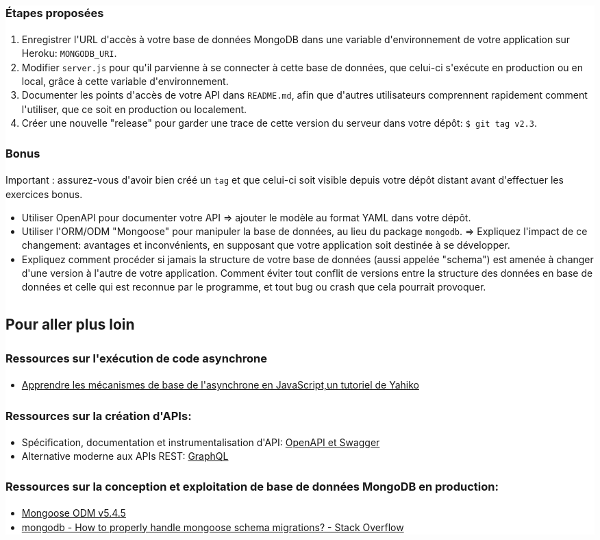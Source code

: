 ### Étapes proposées

1. Enregistrer l'URL d'accès à votre base de données MongoDB dans une variable d'environnement de votre application sur Heroku: `MONGODB_URI`.
2. Modifier `server.js` pour qu'il parvienne à se connecter à cette base de données, que celui-ci s'exécute en production ou en local, grâce à cette variable d'environnement.
3. Documenter les points d'accès de votre API dans `README.md`, afin que d'autres utilisateurs comprennent rapidement comment l'utiliser, que ce soit en production ou localement.
4. Créer une nouvelle "release" pour garder une trace de cette version du serveur dans votre dépôt: `$ git tag v2.3`.

### Bonus

Important : assurez-vous d'avoir bien créé un `tag` et que celui-ci soit visible depuis votre dépôt distant avant d'effectuer les exercices bonus.

- Utiliser OpenAPI pour documenter votre API => ajouter le modèle au format YAML dans votre dépôt.
- Utiliser l'ORM/ODM "Mongoose" pour manipuler la base de données, au lieu du package `mongodb`. => Expliquez l'impact de ce changement: avantages et inconvénients, en supposant que votre application soit destinée à se développer.
- Expliquez comment procéder si jamais la structure de votre base de données (aussi appelée "schema") est amenée à changer d'une version à l'autre de votre application. Comment éviter tout conflit de versions entre la structure des données en base de données et celle qui est reconnue par le programme, et tout bug ou crash que cela pourrait provoquer.

## Pour aller plus loin

### Ressources sur l'exécution de code asynchrone

- [Apprendre les mécanismes de base de l'asynchrone en JavaScript,un tutoriel de Yahiko](https://javascript.developpez.com/actu/102019/Apprendre-les-mecanismes-de-base-de-l-asynchrone-en-JavaScript-un-tutoriel-de-Yahiko/)

### Ressources sur la création d'APIs:

- Spécification, documentation et instrumentalisation d'API: [OpenAPI et Swagger](https://swagger.io/solutions/getting-started-with-oas/)
- Alternative moderne aux APIs REST: [GraphQL](https://graphql.org/)

### Ressources sur la conception et exploitation de base de données MongoDB en production:

- [Mongoose ODM v5.4.5](https://mongoosejs.com/)
- [mongodb - How to properly handle mongoose schema migrations? - Stack Overflow](https://stackoverflow.com/questions/18295357/how-to-properly-handle-mongoose-schema-migrations)
